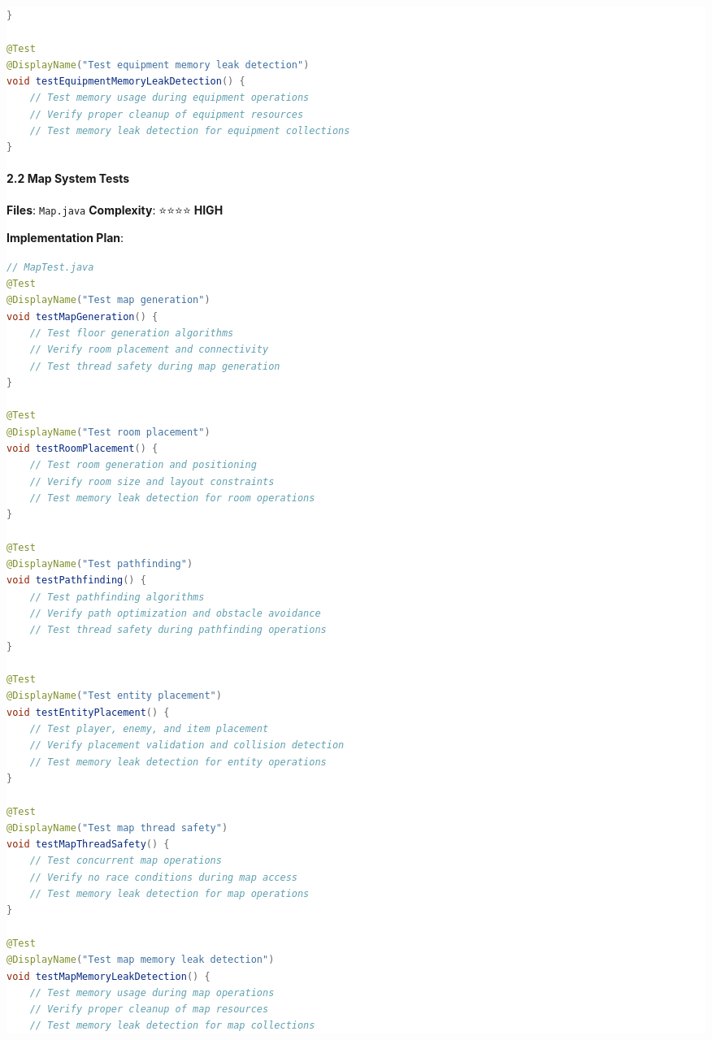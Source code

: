 ```java
}

@Test
@DisplayName("Test equipment memory leak detection")
void testEquipmentMemoryLeakDetection() {
    // Test memory usage during equipment operations
    // Verify proper cleanup of equipment resources
    // Test memory leak detection for equipment collections
}
```

#### **2.2 Map System Tests**
**Files**: `Map.java`
**Complexity**: ⭐⭐⭐⭐ **HIGH**

**Implementation Plan**:
```java
// MapTest.java
@Test
@DisplayName("Test map generation")
void testMapGeneration() {
    // Test floor generation algorithms
    // Verify room placement and connectivity
    // Test thread safety during map generation
}

@Test
@DisplayName("Test room placement")
void testRoomPlacement() {
    // Test room generation and positioning
    // Verify room size and layout constraints
    // Test memory leak detection for room operations
}

@Test
@DisplayName("Test pathfinding")
void testPathfinding() {
    // Test pathfinding algorithms
    // Verify path optimization and obstacle avoidance
    // Test thread safety during pathfinding operations
}

@Test
@DisplayName("Test entity placement")
void testEntityPlacement() {
    // Test player, enemy, and item placement
    // Verify placement validation and collision detection
    // Test memory leak detection for entity operations
}

@Test
@DisplayName("Test map thread safety")
void testMapThreadSafety() {
    // Test concurrent map operations
    // Verify no race conditions during map access
    // Test memory leak detection for map operations
}

@Test
@DisplayName("Test map memory leak detection")
void testMapMemoryLeakDetection() {
    // Test memory usage during map operations
    // Verify proper cleanup of map resources
    // Test memory leak detection for map collections
```